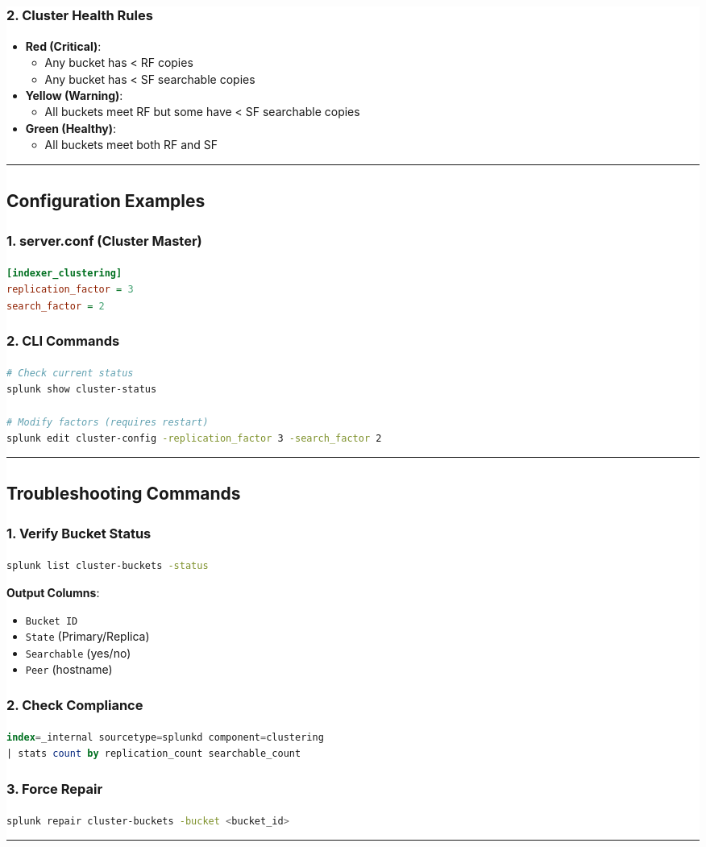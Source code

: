 ### **2. Cluster Health Rules**
- **Red (Critical)**:
  - Any bucket has < RF copies
  - Any bucket has < SF searchable copies
- **Yellow (Warning)**:
  - All buckets meet RF but some have < SF searchable copies
- **Green (Healthy)**:
  - All buckets meet both RF and SF

---

## **Configuration Examples**

### **1. server.conf (Cluster Master)**
```ini
[indexer_clustering]
replication_factor = 3
search_factor = 2
```

### **2. CLI Commands**
```bash
# Check current status
splunk show cluster-status

# Modify factors (requires restart)
splunk edit cluster-config -replication_factor 3 -search_factor 2
```

---

## **Troubleshooting Commands**

### **1. Verify Bucket Status**
```bash
splunk list cluster-buckets -status
```
**Output Columns**:
- `Bucket ID`
- `State` (Primary/Replica)
- `Searchable` (yes/no)
- `Peer` (hostname)

### **2. Check Compliance**
```sql
index=_internal sourcetype=splunkd component=clustering 
| stats count by replication_count searchable_count
```

### **3. Force Repair**
```bash
splunk repair cluster-buckets -bucket <bucket_id>
```

---